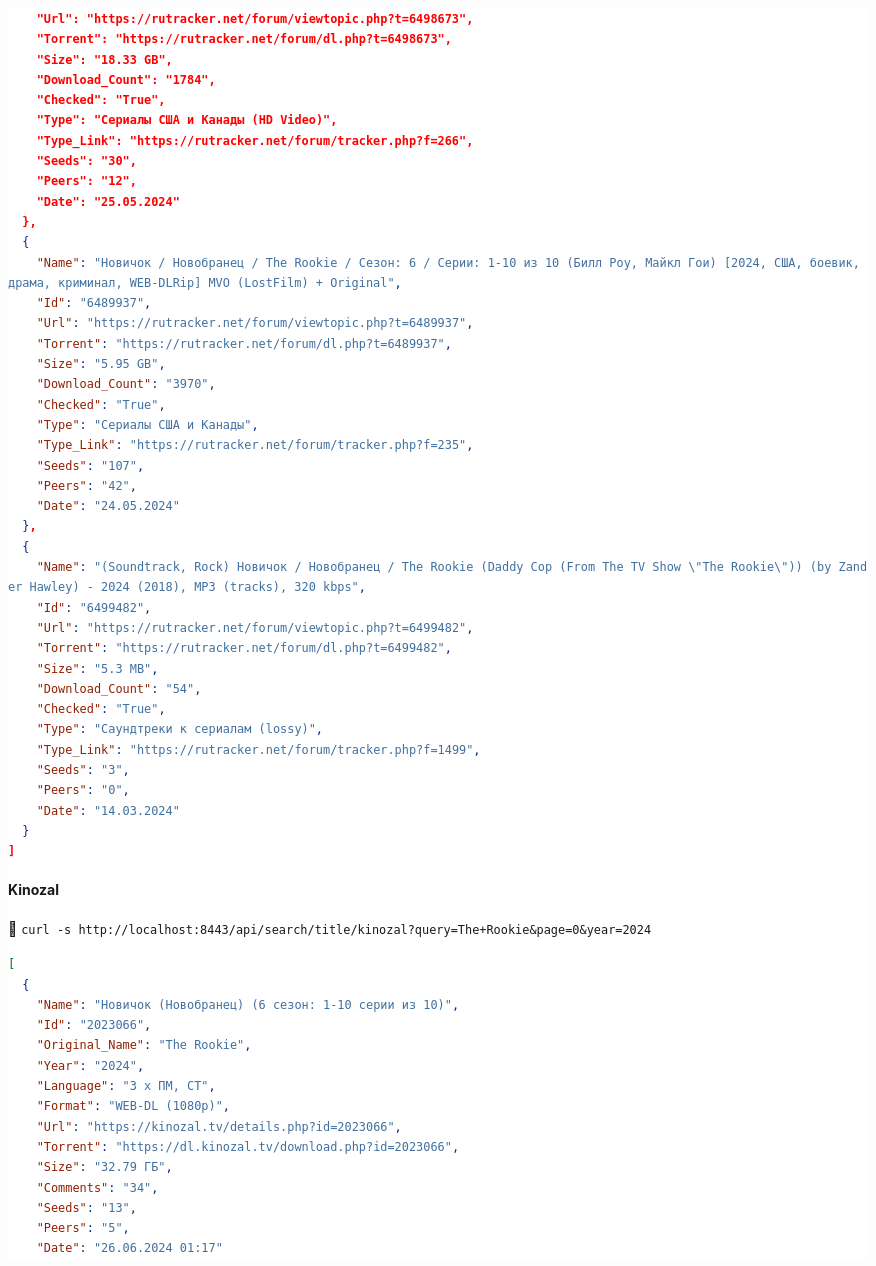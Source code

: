 ```json
    "Url": "https://rutracker.net/forum/viewtopic.php?t=6498673",
    "Torrent": "https://rutracker.net/forum/dl.php?t=6498673",
    "Size": "18.33 GB",
    "Download_Count": "1784",
    "Checked": "True",
    "Type": "Сериалы США и Канады (HD Video)",
    "Type_Link": "https://rutracker.net/forum/tracker.php?f=266",
    "Seeds": "30",
    "Peers": "12",
    "Date": "25.05.2024"
  },
  {
    "Name": "Новичок / Новобранец / The Rookie / Сезон: 6 / Серии: 1-10 из 10 (Билл Роу, Майкл Гои) [2024, США, боевик, драма, криминал, WEB-DLRip] MVO (LostFilm) + Original",
    "Id": "6489937",
    "Url": "https://rutracker.net/forum/viewtopic.php?t=6489937",
    "Torrent": "https://rutracker.net/forum/dl.php?t=6489937",
    "Size": "5.95 GB",
    "Download_Count": "3970",
    "Checked": "True",
    "Type": "Сериалы США и Канады",
    "Type_Link": "https://rutracker.net/forum/tracker.php?f=235",
    "Seeds": "107",
    "Peers": "42",
    "Date": "24.05.2024"
  },
  {
    "Name": "(Soundtrack, Rock) Новичок / Новобранец / The Rookie (Daddy Cop (From The TV Show \"The Rookie\")) (by Zander Hawley) - 2024 (2018), MP3 (tracks), 320 kbps",
    "Id": "6499482",
    "Url": "https://rutracker.net/forum/viewtopic.php?t=6499482",
    "Torrent": "https://rutracker.net/forum/dl.php?t=6499482",
    "Size": "5.3 MB",
    "Download_Count": "54",
    "Checked": "True",
    "Type": "Саундтреки к сериалам (lossy)",
    "Type_Link": "https://rutracker.net/forum/tracker.php?f=1499",
    "Seeds": "3",
    "Peers": "0",
    "Date": "14.03.2024"
  }
]
```

#### Kinozal

🔹 `curl -s http://localhost:8443/api/search/title/kinozal?query=The+Rookie&page=0&year=2024`

```json
[
  {
    "Name": "Новичок (Новобранец) (6 сезон: 1-10 серии из 10)",
    "Id": "2023066",
    "Original_Name": "The Rookie",
    "Year": "2024",
    "Language": "3 x ПМ, СТ",
    "Format": "WEB-DL (1080p)",
    "Url": "https://kinozal.tv/details.php?id=2023066",
    "Torrent": "https://dl.kinozal.tv/download.php?id=2023066",
    "Size": "32.79 ГБ",
    "Comments": "34",
    "Seeds": "13",
    "Peers": "5",
    "Date": "26.06.2024 01:17"
```